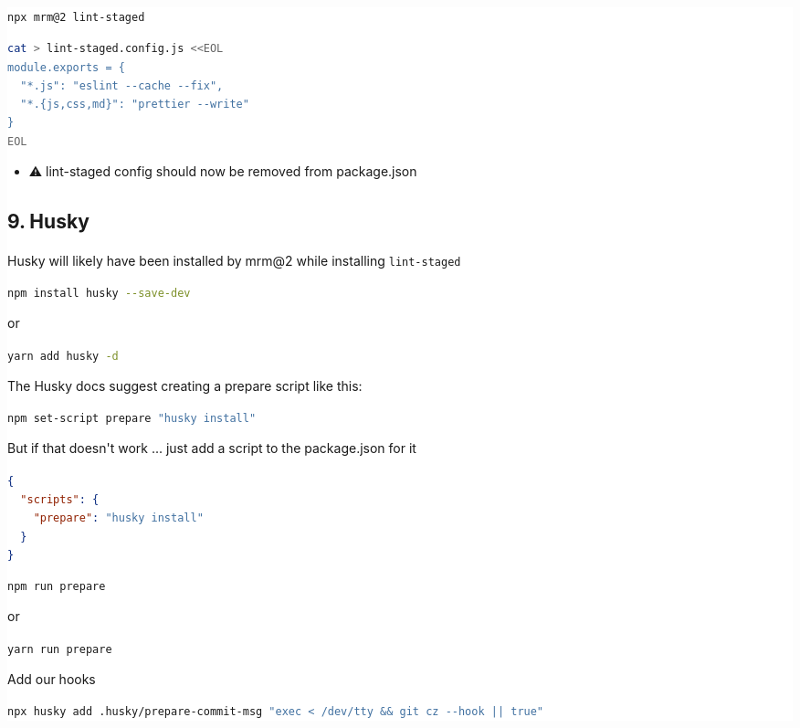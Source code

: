 ```BASH
npx mrm@2 lint-staged
```

```BASH
cat > lint-staged.config.js <<EOL
module.exports = {
  "*.js": "eslint --cache --fix",
  "*.{js,css,md}": "prettier --write"
}
EOL
```

- ⚠️ lint-staged config should now be removed from package.json

## 9. Husky

Husky will likely have been installed by mrm@2 while installing `lint-staged`

```BASH
npm install husky --save-dev
```

or

```BASH
yarn add husky -d
```

The Husky docs suggest creating a prepare script like this:

```BASH
npm set-script prepare "husky install"
```

But if that doesn't work ... just add a script to the package.json for it

```JSON
{
  "scripts": {
    "prepare": "husky install"
  }
}
```

```BASH
npm run prepare
```

or

```BASH
yarn run prepare
```

Add our hooks

```BASH
npx husky add .husky/prepare-commit-msg "exec < /dev/tty && git cz --hook || true"
```

